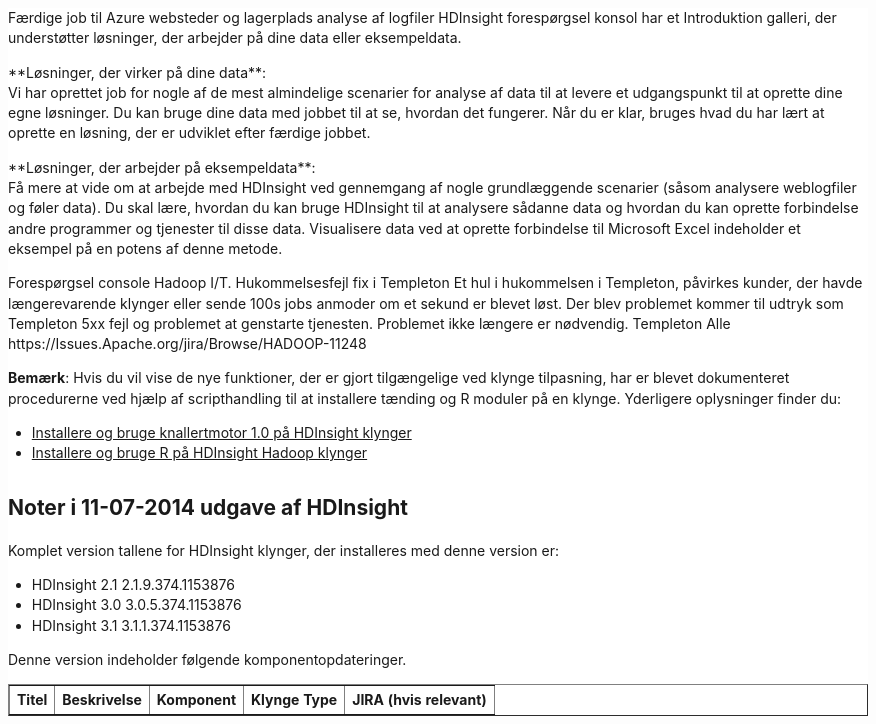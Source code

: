<tr>
<td>Færdige job til Azure websteder og lagerplads analyse af logfiler</td>
<td>HDInsight forespørgsel konsol har et Introduktion galleri, der understøtter løsninger, der arbejder på dine data eller eksempeldata.
<p>**Løsninger, der virker på dine data**:<br>
Vi har oprettet job for nogle af de mest almindelige scenarier for analyse af data til at levere et udgangspunkt til at oprette dine egne løsninger. Du kan bruge dine data med jobbet til at se, hvordan det fungerer. Når du er klar, bruges hvad du har lært at oprette en løsning, der er udviklet efter færdige jobbet.</p>
<p>**Løsninger, der arbejder på eksempeldata**:<br>
Få mere at vide om at arbejde med HDInsight ved gennemgang af nogle grundlæggende scenarier (såsom analysere weblogfiler og føler data). Du skal lære, hvordan du kan bruge HDInsight til at analysere sådanne data og hvordan du kan oprette forbindelse andre programmer og tjenester til disse data. Visualisere data ved at oprette forbindelse til Microsoft Excel indeholder et eksempel på en potens af denne metode.</p></td>
<td>Forespørgsel console</td>
<td>Hadoop</td>
<td>I/T.</td>
</tr>

<tr>
<td>Hukommelsesfejl fix i Templeton</td>
<td>Et hul i hukommelsen i Templeton, påvirkes kunder, der havde længerevarende klynger eller sende 100s jobs anmoder om et sekund er blevet løst. Der blev problemet kommer til udtryk som Templeton 5xx fejl og problemet at genstarte tjenesten. Problemet ikke længere er nødvendig.</td>
<td>Templeton</td>
<td>Alle</td>
<td>https://Issues.Apache.org/jira/Browse/HADOOP-11248</td>
</tr>
</table>
<br>


**Bemærk**: Hvis du vil vise de nye funktioner, der er gjort tilgængelige ved klynge tilpasning, har er blevet dokumenteret procedurerne ved hjælp af scripthandling til at installere tænding og R moduler på en klynge. Yderligere oplysninger finder du:

* [Installere og bruge knallertmotor 1.0 på HDInsight klynger](hdinsight-hadoop-spark-install.md)
* [Installere og bruge R på HDInsight Hadoop klynger](hdinsight-hadoop-r-scripts.md)




## <a name="notes-for-11072014-release-of-hdinsight"></a>Noter i 11-07-2014 udgave af HDInsight

Komplet version tallene for HDInsight klynger, der installeres med denne version er:

* HDInsight 2.1 2.1.9.374.1153876
* HDInsight 3.0 3.0.5.374.1153876
* HDInsight 3.1 3.1.1.374.1153876

Denne version indeholder følgende komponentopdateringer.

<table border="1">
<tr>
<th>Titel</th>
<th>Beskrivelse</th>
<th>Komponent</th>
<th>Klynge Type</th>
<th>JIRA (hvis relevant)</th>
</tr>
